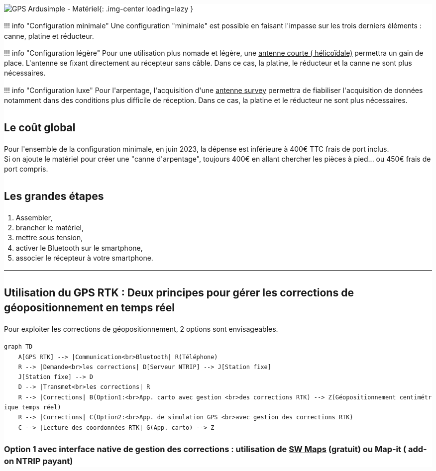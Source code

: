 ![GPS Ardusimple - Matériel](https://cdn.geotribu.fr/img/articles-blog-rdp/articles/2023/ardusimple/GPS_ardusimple_materiel.jpg){: .img-center loading=lazy }

!!! info "Configuration minimale"
    Une configuration "minimale" est possible en faisant l'impasse sur les trois derniers éléments : canne, platine et réducteur.

!!! info "Configuration légère"
    Pour une utilisation plus nomade et légère, une [antenne courte ( hélicoïdale)](https://www.ardusimple.com/product/helical-antenna/) permettra un gain de place. L'antenne se fixant directement au récepteur sans câble. Dans ce cas, la platine, le réducteur et la canne ne sont plus nécessaires.

!!! info "Configuration luxe"
    Pour l'arpentage, l'acquisition d'une [antenne survey](https://www.ardusimple.com/product/survey-gnss-multiband-antenna/) permettra de fiabiliser l'acquisition de données notamment dans des conditions plus difficile de réception. Dans ce cas, la platine et le réducteur ne sont plus nécessaires.

## Le coût global

Pour l'ensemble de la configuration minimale, en juin 2023, la dépense est inférieure à 400€ TTC frais de port inclus.  
Si on ajoute le matériel pour créer une "canne d'arpentage", toujours 400€ en allant chercher les pièces à pied... ou 450€ frais de port compris.

## Les grandes étapes

1. Assembler,
1. brancher le matériel,
1. mettre sous tension,
1. activer le Bluetooth sur le smartphone,
1. associer le récepteur à votre smartphone.

----

## Utilisation du GPS RTK : Deux principes pour gérer les corrections de géopositionnement en temps réel

Pour exploiter les corrections de géopositionnement, 2 options sont envisageables.

```mermaid
graph TD
    A[GPS RTK] --> |Communication<br>Bluetooth| R(Téléphone)
    R --> |Demande<br>les corrections| D[Serveur NTRIP] --> J[Station fixe]
    J[Station fixe] --> D
    D --> |Transmet<br>les corrections| R
    R --> |Corrections| B(Option1:<br>App. carto avec gestion <br>des corrections RTK) --> Z(Géopositionnement centimétrique temps réel)
    R --> |Corrections| C(Option2:<br>App. de simulation GPS <br>avec gestion des corrections RTK)
    C --> |Lecture des coordonnées RTK| G(App. carto) --> Z
```

### Option 1 avec interface native de gestion des corrections : utilisation de [SW Maps](https://play.google.com/store/apps/details?id=np.com.softwel.swmaps) (gratuit) ou Map-it ( add-on NTRIP payant)


[^1]: antenne de réception du signal RTK qualifiée aussi de mobile